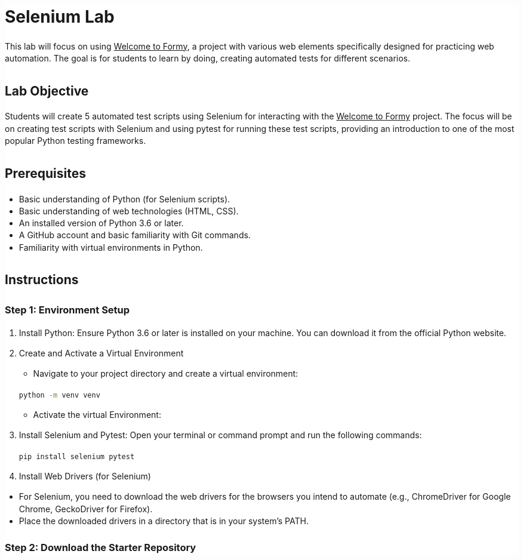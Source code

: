 # Selenium Lab

This lab will focus on using [Welcome to Formy](<https://formy-project.herokuapp.com/>), a project with various web elements specifically designed for practicing web automation. The goal is for students to learn by doing, creating automated tests for different scenarios.

## Lab Objective

Students will create 5 automated test scripts using Selenium for interacting with the [Welcome to Formy](<https://formy-project.herokuapp.com/>) project. The focus will be on creating test scripts with Selenium and using pytest for running these test scripts, providing an introduction to one of the most popular Python testing frameworks.

## Prerequisites

- Basic understanding of Python (for Selenium scripts).
- Basic understanding of web technologies (HTML, CSS).
- An installed version of Python 3.6 or later.
- A GitHub account and basic familiarity with Git commands.
- Familiarity with virtual environments in Python.

## Instructions

### Step 1: Environment Setup

1. Install Python: Ensure Python 3.6 or later is installed on your machine. You can download it from the official Python website.

2. Create and Activate a Virtual Environment
    - Navigate to your project directory and create a virtual environment:

    ```bash
    python -m venv venv
    ```

    - Activate the virtual Environment:

3. Install Selenium and Pytest: Open your terminal or command prompt and run the following commands:

    ```bash
    pip install selenium pytest
    ```

4. Install Web Drivers (for Selenium)

- For Selenium, you need to download the web drivers for the browsers you intend to automate (e.g., ChromeDriver for Google Chrome, GeckoDriver for Firefox).
- Place the downloaded drivers in a directory that is in your system’s PATH.

### Step 2: Download the Starter Repository
